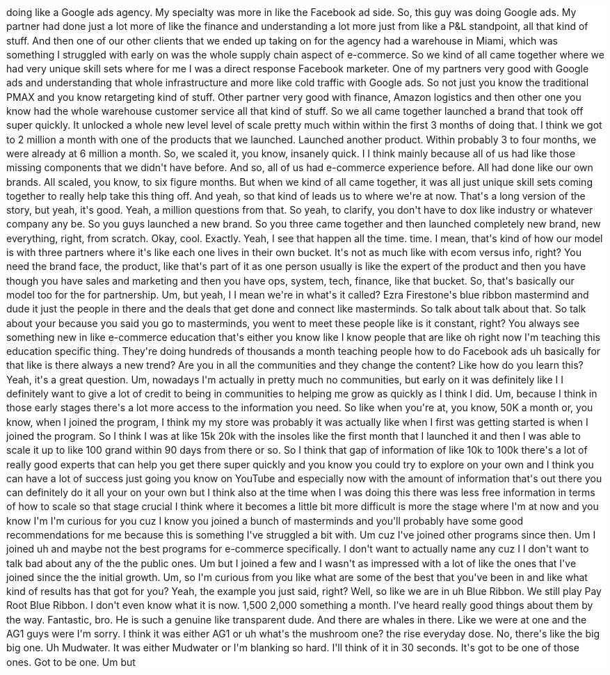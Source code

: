 doing like a Google ads agency. My specialty was more in like the Facebook ad side. So, this guy was doing Google ads. My partner had done just a lot more of like the finance and understanding a lot more just from like a P&L standpoint, all that kind of stuff. And then one of our other clients that we ended up taking on for the agency had a warehouse in Miami, which was something I struggled with early on was the whole supply chain aspect of e-commerce. So we kind of all came together where we had very unique skill sets where for me I was a direct response Facebook marketer. One of my partners very good with Google ads and understanding that whole infrastructure and more like cold traffic with Google ads. So not just you know the traditional PMAX and you know retargeting kind of stuff. Other partner very good with finance, Amazon logistics and then other one you know had the whole warehouse customer service all that kind of stuff. So we all came together launched a brand that took off super quickly. It unlocked a whole new level level of scale pretty much within within the first 3 months of doing that. I think we got to 2 million a month with one of the products that we launched. Launched another product. Within probably 3 to four months, we were already at 6 million a month. So, we scaled it, you know, insanely quick. I I think mainly because all of us had like those missing components that we didn't have before. And so, all of us had e-commerce experience before. All had done like our own brands. All scaled, you know, to six figure months. But when we kind of all came together, it was all just unique skill sets coming together to really help take this thing off. And yeah, so that kind of leads us to where we're at now. That's a long version of the story, but yeah, it's good. Yeah, a million questions from that. So yeah, to clarify, you don't have to dox like industry or whatever company any be. So you guys launched a new brand. So you three came together and then launched completely new brand, new everything, right, from scratch. Okay, cool. Exactly. Yeah, I see that happen all the time. time. I mean, that's kind of how our model is with three partners where it's like each one lives in their own bucket. It's not as much like with ecom versus info, right? You need the brand face, the product, like that's part of it as one person usually is like the expert of the product and then you have though you have sales and marketing and then you have ops, system, tech, finance, like that bucket. So, that's basically our model too for the for partnership. Um, but yeah, I I mean we're in what's it called? Ezra Firestone's blue ribbon mastermind and dude it just the people in there and the deals that get done and connect like masterminds. So talk about talk about that. So talk about your because you said you go to masterminds, you went to meet these people like is it constant, right? You always see something new in like e-commerce education that's either you know like I know people that are like oh right now I'm teaching this education specific thing. They're doing hundreds of thousands a month teaching people how to do Facebook ads uh basically for that like is there always a new trend? Are you in all the communities and they change the content? Like how do you learn this? Yeah, it's a great question. Um, nowadays I'm actually in pretty much no communities, but early on it was definitely like I I definitely want to give a lot of credit to being in communities to helping me grow as quickly as I think I did. Um, because I think in those early stages there's a lot more access to the information you need. So like when you're at, you know, 50K a month or, you know, when I joined the program, I think my my store was probably it was actually like when I first was getting started is when I joined the program. So I think I was at like 15k 20k with the insoles like the first month that I launched it and then I was able to scale it up to like 100 grand within 90 days from there or so. So I think that gap of information of like 10k to 100k there's a lot of really good experts that can help you get there super quickly and you know you could try to explore on your own and I think you can have a lot of success just going you know on YouTube and especially now with the amount of information that's out there you can definitely do it all your on your own but I think also at the time when I was doing this there was less free information in terms of how to scale so that stage crucial I think where it becomes a little bit more difficult is more the stage where I'm at now and you know I'm I'm curious for you cuz I know you joined a bunch of masterminds and you'll probably have some good recommendations for me because this is something I've struggled a bit with. Um cuz I've joined other programs since then. Um I joined uh and maybe not the best programs for e-commerce specifically. I don't want to actually name any cuz I I don't want to talk bad about any of the the public ones. Um but I joined a few and I wasn't as impressed with a lot of like the ones that I've joined since the the initial growth. Um, so I'm curious from you like what are some of the best that you've been in and like what kind of results has that got for you? Yeah, the example you just said, right? Well, so like we are in uh Blue Ribbon. We still play Pay Root Blue Ribbon. I don't even know what it is now. 1,500 2,000 something a month. I've heard really good things about them by the way. Fantastic, bro. He is such a genuine like transparent dude. And there are whales in there. Like we were at one and the AG1 guys were I'm sorry. I think it was either AG1 or uh what's the mushroom one? the rise everyday dose. No, there's like the big big one. Uh Mudwater. It was either Mudwater or I'm blanking so hard. I'll think of it in 30 seconds. It's got to be one of those ones. Got to be one. Um but